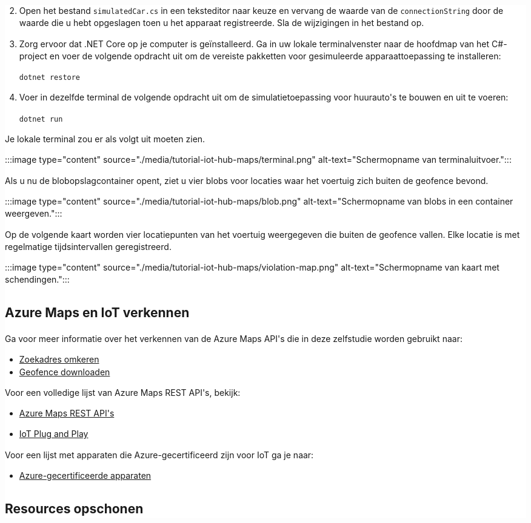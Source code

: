 2. Open het bestand `simulatedCar.cs` in een teksteditor naar keuze en vervang de waarde van de `connectionString` door de waarde die u hebt opgeslagen toen u het apparaat registreerde. Sla de wijzigingen in het bestand op.

3. Zorg ervoor dat .NET Core op je computer is geïnstalleerd. Ga in uw lokale terminalvenster naar de hoofdmap van het C#-project en voer de volgende opdracht uit om de vereiste pakketten voor gesimuleerde apparaattoepassing te installeren:

    ```cmd/sh
    dotnet restore
    ```

4. Voer in dezelfde terminal de volgende opdracht uit om de simulatietoepassing voor huurauto's te bouwen en uit te voeren:

    ```cmd/sh
    dotnet run
    ```


  Je lokale terminal zou er als volgt uit moeten zien.

:::image type="content" source="./media/tutorial-iot-hub-maps/terminal.png" alt-text="Schermopname van terminaluitvoer.":::

Als u nu de blobopslagcontainer opent, ziet u vier blobs voor locaties waar het voertuig zich buiten de geofence bevond.

:::image type="content" source="./media/tutorial-iot-hub-maps/blob.png" alt-text="Schermopname van blobs in een container weergeven.":::

Op de volgende kaart worden vier locatiepunten van het voertuig weergegeven die buiten de geofence vallen. Elke locatie is met regelmatige tijdsintervallen geregistreerd.

:::image type="content" source="./media/tutorial-iot-hub-maps/violation-map.png" alt-text="Schermopname van kaart met schendingen.":::

## <a name="explore-azure-maps-and-iot"></a>Azure Maps en IoT verkennen

Ga voor meer informatie over het verkennen van de Azure Maps API's die in deze zelfstudie worden gebruikt naar:

* [Zoekadres omkeren](/rest/api/maps/search/getsearchaddressreverse)
* [Geofence downloaden](/rest/api/maps/spatial/getgeofence)

Voor een volledige lijst van Azure Maps REST API's, bekijk:

* [Azure Maps REST API's](/rest/api/maps/spatial/getgeofence)

* [IoT Plug and Play](../iot-pnp/index.yml)

Voor een lijst met apparaten die Azure-gecertificeerd zijn voor IoT ga je naar:

* [Azure-gecertificeerde apparaten](https://catalog.azureiotsolutions.com/)

## <a name="clean-up-resources"></a>Resources opschonen

